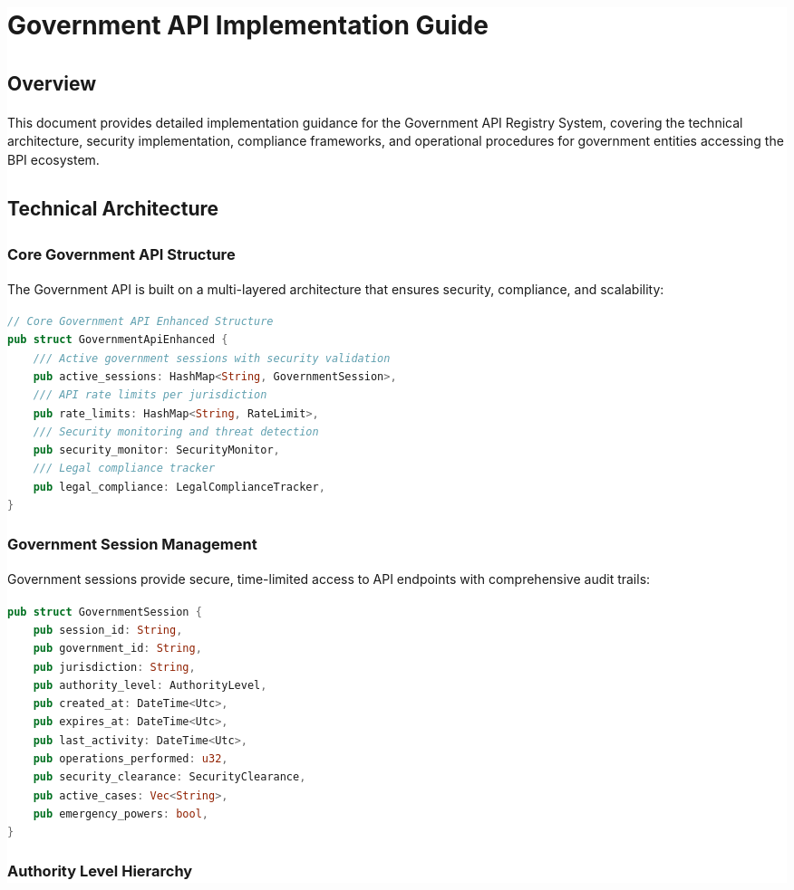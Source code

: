 # Government API Implementation Guide

## Overview

This document provides detailed implementation guidance for the Government API Registry System, covering the technical architecture, security implementation, compliance frameworks, and operational procedures for government entities accessing the BPI ecosystem.

## Technical Architecture

### Core Government API Structure

The Government API is built on a multi-layered architecture that ensures security, compliance, and scalability:

```rust
// Core Government API Enhanced Structure
pub struct GovernmentApiEnhanced {
    /// Active government sessions with security validation
    pub active_sessions: HashMap<String, GovernmentSession>,
    /// API rate limits per jurisdiction
    pub rate_limits: HashMap<String, RateLimit>,
    /// Security monitoring and threat detection
    pub security_monitor: SecurityMonitor,
    /// Legal compliance tracker
    pub legal_compliance: LegalComplianceTracker,
}
```

### Government Session Management

Government sessions provide secure, time-limited access to API endpoints with comprehensive audit trails:

```rust
pub struct GovernmentSession {
    pub session_id: String,
    pub government_id: String,
    pub jurisdiction: String,
    pub authority_level: AuthorityLevel,
    pub created_at: DateTime<Utc>,
    pub expires_at: DateTime<Utc>,
    pub last_activity: DateTime<Utc>,
    pub operations_performed: u32,
    pub security_clearance: SecurityClearance,
    pub active_cases: Vec<String>,
    pub emergency_powers: bool,
}
```

### Authority Level Hierarchy
